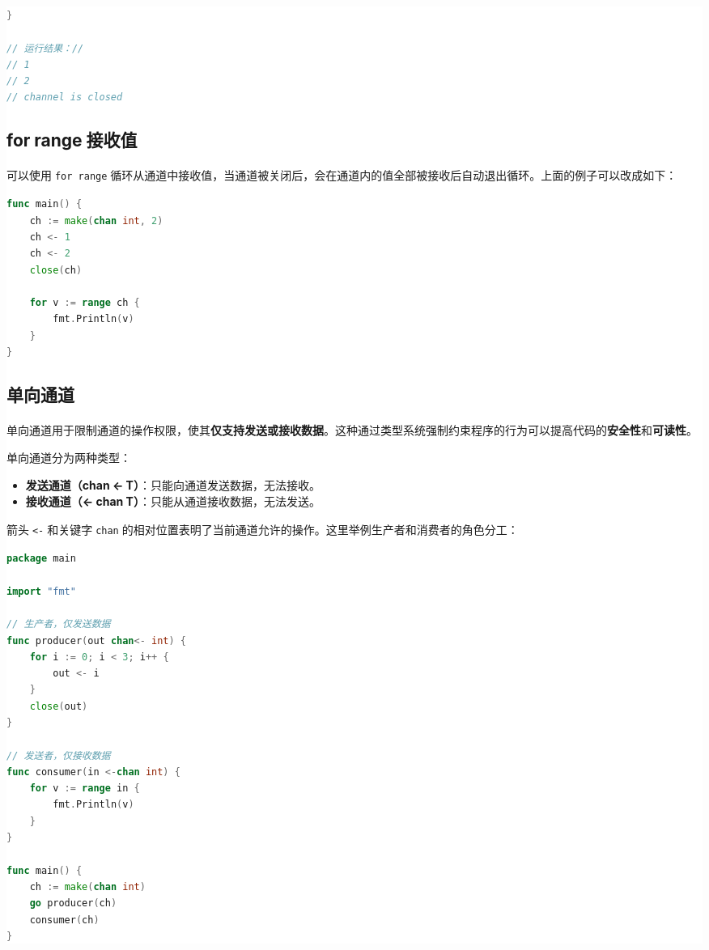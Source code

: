 ```go
}

// 运行结果：//
// 1
// 2
// channel is closed
```

## for range 接收值

可以使用 `for range` 循环从通道中接收值，当通道被关闭后，会在通道内的值全部被接收后自动退出循环。上面的例子可以改成如下：

```go
func main() {
	ch := make(chan int, 2)
	ch <- 1
	ch <- 2
	close(ch)

	for v := range ch {
		fmt.Println(v)
	}
}
```

## 单向通道

单向通道用于限制通道的操作权限，使其**仅支持发送或接收数据**。这种通过类型系统强制约束程序的行为可以提高代码的**安全性**和**可读性**。

单向通道分为两种类型：

- **发送通道（chan <- T）**：只能向通道发送数据，无法接收。
- **接收通道（<- chan T）**：只能从通道接收数据，无法发送。

箭头 `<-` 和关键字 `chan` 的相对位置表明了当前通道允许的操作。这里举例生产者和消费者的角色分工：

```go
package main

import "fmt"

// 生产者，仅发送数据
func producer(out chan<- int) {
	for i := 0; i < 3; i++ {
		out <- i
	}
	close(out)
}

// 发送者，仅接收数据
func consumer(in <-chan int) {
	for v := range in {
		fmt.Println(v)
	}
}

func main() {
	ch := make(chan int)
	go producer(ch)
	consumer(ch)
}
```
